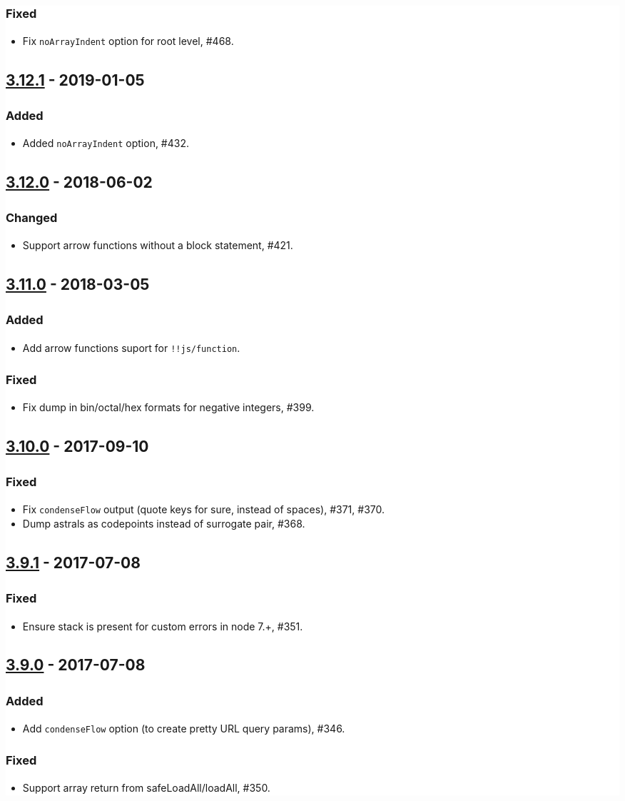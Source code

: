 ### Fixed

- Fix `noArrayIndent` option for root level, #468.

## [3.12.1] - 2019-01-05

### Added

- Added `noArrayIndent` option, #432.

## [3.12.0] - 2018-06-02

### Changed

- Support arrow functions without a block statement, #421.

## [3.11.0] - 2018-03-05

### Added

- Add arrow functions suport for `!!js/function`.

### Fixed

- Fix dump in bin/octal/hex formats for negative integers, #399.

## [3.10.0] - 2017-09-10

### Fixed

- Fix `condenseFlow` output (quote keys for sure, instead of spaces), #371, #370.
- Dump astrals as codepoints instead of surrogate pair, #368.

## [3.9.1] - 2017-07-08

### Fixed

- Ensure stack is present for custom errors in node 7.+, #351.

## [3.9.0] - 2017-07-08

### Added

- Add `condenseFlow` option (to create pretty URL query params), #346.

### Fixed

- Support array return from safeLoadAll/loadAll, #350.


[4.1.0]: https://github.com/nodeca/js-yaml/compare/4.0.0...4.1.0
[4.0.0]: https://github.com/nodeca/js-yaml/compare/3.14.0...4.0.0
[3.14.0]: https://github.com/nodeca/js-yaml/compare/3.13.1...3.14.0
[3.13.1]: https://github.com/nodeca/js-yaml/compare/3.13.0...3.13.1
[3.13.0]: https://github.com/nodeca/js-yaml/compare/3.12.2...3.13.0
[3.12.2]: https://github.com/nodeca/js-yaml/compare/3.12.1...3.12.2
[3.12.1]: https://github.com/nodeca/js-yaml/compare/3.12.0...3.12.1
[3.12.0]: https://github.com/nodeca/js-yaml/compare/3.11.0...3.12.0
[3.11.0]: https://github.com/nodeca/js-yaml/compare/3.10.0...3.11.0
[3.10.0]: https://github.com/nodeca/js-yaml/compare/3.9.1...3.10.0
[3.9.1]: https://github.com/nodeca/js-yaml/compare/3.9.0...3.9.1
[3.9.0]: https://github.com/nodeca/js-yaml/compare/3.8.4...3.9.0
[3.8.4]: https://github.com/nodeca/js-yaml/compare/3.8.3...3.8.4
[3.8.3]: https://github.com/nodeca/js-yaml/compare/3.8.2...3.8.3
[3.8.2]: https://github.com/nodeca/js-yaml/compare/3.8.1...3.8.2
[3.8.1]: https://github.com/nodeca/js-yaml/compare/3.8.0...3.8.1
[3.8.0]: https://github.com/nodeca/js-yaml/compare/3.7.0...3.8.0
[3.7.0]: https://github.com/nodeca/js-yaml/compare/3.6.1...3.7.0
[3.6.1]: https://github.com/nodeca/js-yaml/compare/3.6.0...3.6.1
[3.6.0]: https://github.com/nodeca/js-yaml/compare/3.5.5...3.6.0
[3.5.5]: https://github.com/nodeca/js-yaml/compare/3.5.4...3.5.5
[3.5.4]: https://github.com/nodeca/js-yaml/compare/3.5.3...3.5.4
[3.5.3]: https://github.com/nodeca/js-yaml/compare/3.5.2...3.5.3
[3.5.2]: https://github.com/nodeca/js-yaml/compare/3.5.1...3.5.2
[3.5.1]: https://github.com/nodeca/js-yaml/compare/3.5.0...3.5.1
[3.5.0]: https://github.com/nodeca/js-yaml/compare/3.4.6...3.5.0
[3.4.6]: https://github.com/nodeca/js-yaml/compare/3.4.5...3.4.6
[3.4.5]: https://github.com/nodeca/js-yaml/compare/3.4.4...3.4.5
[3.4.4]: https://github.com/nodeca/js-yaml/compare/3.4.3...3.4.4
[3.4.3]: https://github.com/nodeca/js-yaml/compare/3.4.2...3.4.3
[3.4.2]: https://github.com/nodeca/js-yaml/compare/3.4.1...3.4.2
[3.4.1]: https://github.com/nodeca/js-yaml/compare/3.4.0...3.4.1
[3.4.0]: https://github.com/nodeca/js-yaml/compare/3.3.1...3.4.0
[3.3.1]: https://github.com/nodeca/js-yaml/compare/3.3.0...3.3.1
[3.3.0]: https://github.com/nodeca/js-yaml/compare/3.2.7...3.3.0
[3.2.7]: https://github.com/nodeca/js-yaml/compare/3.2.6...3.2.7
[3.2.6]: https://github.com/nodeca/js-yaml/compare/3.2.5...3.2.6
[3.2.5]: https://github.com/nodeca/js-yaml/compare/3.2.4...3.2.5
[3.2.4]: https://github.com/nodeca/js-yaml/compare/3.2.3...3.2.4
[3.2.3]: https://github.com/nodeca/js-yaml/compare/3.2.2...3.2.3
[3.2.2]: https://github.com/nodeca/js-yaml/compare/3.2.1...3.2.2
[3.2.1]: https://github.com/nodeca/js-yaml/compare/3.2.0...3.2.1
[3.2.0]: https://github.com/nodeca/js-yaml/compare/3.1.0...3.2.0
[3.1.0]: https://github.com/nodeca/js-yaml/compare/3.0.2...3.1.0
[3.0.2]: https://github.com/nodeca/js-yaml/compare/3.0.1...3.0.2
[3.0.1]: https://github.com/nodeca/js-yaml/compare/3.0.0...3.0.1
[3.0.0]: https://github.com/nodeca/js-yaml/compare/2.1.3...3.0.0
[2.1.3]: https://github.com/nodeca/js-yaml/compare/2.1.2...2.1.3
[2.1.2]: https://github.com/nodeca/js-yaml/compare/2.1.1...2.1.2
[2.1.1]: https://github.com/nodeca/js-yaml/compare/2.1.0...2.1.1
[2.1.0]: https://github.com/nodeca/js-yaml/compare/2.0.5...2.1.0
[2.0.5]: https://github.com/nodeca/js-yaml/compare/2.0.4...2.0.5
[2.0.4]: https://github.com/nodeca/js-yaml/compare/2.0.3...2.0.4
[2.0.3]: https://github.com/nodeca/js-yaml/compare/2.0.2...2.0.3
[2.0.2]: https://github.com/nodeca/js-yaml/compare/2.0.1...2.0.2
[2.0.1]: https://github.com/nodeca/js-yaml/compare/2.0.0...2.0.1
[2.0.0]: https://github.com/nodeca/js-yaml/compare/1.0.3...2.0.0
[1.0.3]: https://github.com/nodeca/js-yaml/compare/1.0.2...1.0.3
[1.0.2]: https://github.com/nodeca/js-yaml/compare/1.0.1...1.0.2
[1.0.1]: https://github.com/nodeca/js-yaml/compare/1.0.0...1.0.1
[1.0.0]: https://github.com/nodeca/js-yaml/compare/0.3.7...1.0.0
[0.3.7]: https://github.com/nodeca/js-yaml/compare/0.3.6...0.3.7
[0.3.6]: https://github.com/nodeca/js-yaml/compare/0.3.5...0.3.6
[0.3.5]: https://github.com/nodeca/js-yaml/compare/0.3.4...0.3.5
[0.3.4]: https://github.com/nodeca/js-yaml/compare/0.3.3...0.3.4
[0.3.3]: https://github.com/nodeca/js-yaml/compare/0.3.2...0.3.3
[0.3.2]: https://github.com/nodeca/js-yaml/compare/0.3.1...0.3.2
[0.3.1]: https://github.com/nodeca/js-yaml/compare/0.3.0...0.3.1
[0.3.0]: https://github.com/nodeca/js-yaml/compare/0.2.2...0.3.0
[0.2.2]: https://github.com/nodeca/js-yaml/compare/0.2.1...0.2.2
[0.2.1]: https://github.com/nodeca/js-yaml/compare/0.2.0...0.2.1
[0.2.0]: https://github.com/nodeca/js-yaml/releases/tag/0.2.0